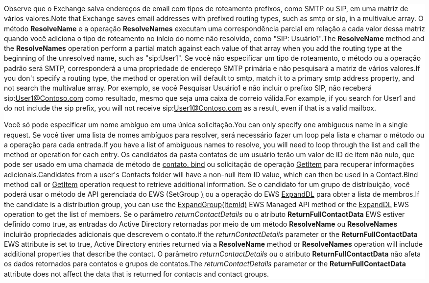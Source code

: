 <span data-ttu-id="8c5c1-110">Observe que o Exchange salva endereços de email com tipos de roteamento prefixos, como SMTP ou SIP, em uma matriz de vários valores.</span><span class="sxs-lookup"><span data-stu-id="8c5c1-110">Note that Exchange saves email addresses with prefixed routing types, such as smtp or sip, in a multivalue array.</span></span> <span data-ttu-id="8c5c1-111">O método **ResolveName** e a operação **ResolveNames** executam uma correspondência parcial em relação a cada valor dessa matriz quando você adiciona o tipo de roteamento no início do nome não resolvido, como "SIP: Usuário1".</span><span class="sxs-lookup"><span data-stu-id="8c5c1-111">The **ResolveName** method and the **ResolveNames** operation perform a partial match against each value of that array when you add the routing type at the beginning of the unresolved name, such as "sip:User1".</span></span> <span data-ttu-id="8c5c1-112">Se você não especificar um tipo de roteamento, o método ou a operação padrão será SMTP, corresponderá a uma propriedade de endereço SMTP primária e não pesquisará a matriz de vários valores.</span><span class="sxs-lookup"><span data-stu-id="8c5c1-112">If you don't specify a routing type, the method or operation will default to smtp, match it to a primary smtp address property, and not search the multivalue array.</span></span> <span data-ttu-id="8c5c1-113">Por exemplo, se você Pesquisar Usuário1 e não incluir o prefixo SIP, não receberá sip:User1@Contoso.com como resultado, mesmo que seja uma caixa de correio válida.</span><span class="sxs-lookup"><span data-stu-id="8c5c1-113">For example, if you search for User1 and do not include the sip prefix, you will not receive sip:User1@Contoso.com as a result, even if that is a valid mailbox.</span></span> 
  
<span data-ttu-id="8c5c1-114">Você só pode especificar um nome ambíguo em uma única solicitação.</span><span class="sxs-lookup"><span data-stu-id="8c5c1-114">You can only specify one ambiguous name in a single request.</span></span> <span data-ttu-id="8c5c1-115">Se você tiver uma lista de nomes ambíguos para resolver, será necessário fazer um loop pela lista e chamar o método ou a operação para cada entrada.</span><span class="sxs-lookup"><span data-stu-id="8c5c1-115">If you have a list of ambiguous names to resolve, you will need to loop through the list and call the method or operation for each entry.</span></span> <span data-ttu-id="8c5c1-116">Os candidatos da pasta contatos de um usuário terão um valor de ID de item não nulo, que pode ser usado em uma chamada de método de [contato. bind](https://msdn.microsoft.com/library/office/microsoft.exchange.webservices.data.contact.bind%28v=exchg.80%29.aspx) ou solicitação de operação [GetItem](https://msdn.microsoft.com/library/769df8eb-9c72-48b5-a49f-82c6b86bc5fc%28Office.15%29.aspx) para recuperar informações adicionais.</span><span class="sxs-lookup"><span data-stu-id="8c5c1-116">Candidates from a user's Contacts folder will have a non-null item ID value, which can then be used in a [Contact.Bind](https://msdn.microsoft.com/library/office/microsoft.exchange.webservices.data.contact.bind%28v=exchg.80%29.aspx) method call or [GetItem](https://msdn.microsoft.com/library/769df8eb-9c72-48b5-a49f-82c6b86bc5fc%28Office.15%29.aspx) operation request to retrieve additional information.</span></span> <span data-ttu-id="8c5c1-117">Se o candidato for um grupo de distribuição, você poderá usar o método de API gerenciada do EWS (SetGroup [)](https://msdn.microsoft.com/library/office/ee356407%28v=exchg.80%29.aspx) ou a operação do EWS [ExpandDL](https://msdn.microsoft.com/library/affe84a5-ad98-4aba-83f4-8732938b763d%28Office.15%29.aspx) para obter a lista de membros.</span><span class="sxs-lookup"><span data-stu-id="8c5c1-117">If the candidate is a distribution group, you can use the [ExpandGroup(ItemId)](https://msdn.microsoft.com/library/office/ee356407%28v=exchg.80%29.aspx) EWS Managed API method or the [ExpandDL](https://msdn.microsoft.com/library/affe84a5-ad98-4aba-83f4-8732938b763d%28Office.15%29.aspx) EWS operation to get the list of members.</span></span> <span data-ttu-id="8c5c1-118">Se o parâmetro _returnContactDetails_ ou o atributo **ReturnFullContactData** EWS estiver definido como true, as entradas do Active Directory retornadas por meio de um método **ResolveName** ou **ResolveNames** incluirão propriedades adicionais que descrevem o contato.</span><span class="sxs-lookup"><span data-stu-id="8c5c1-118">If the  _returnContactDetails_ parameter or the **ReturnFullContactData** EWS attribute is set to true, Active Directory entries returned via a **ResolveName** method or **ResolveNames** operation will include additional properties that describe the contact.</span></span> <span data-ttu-id="8c5c1-119">O parâmetro _returnContactDetails_ ou o atributo **ReturnFullContactData** não afeta os dados retornados para contatos e grupos de contatos.</span><span class="sxs-lookup"><span data-stu-id="8c5c1-119">The  _returnContactDetails_ parameter or the **ReturnFullContactData** attribute does not affect the data that is returned for contacts and contact groups.</span></span> 
  